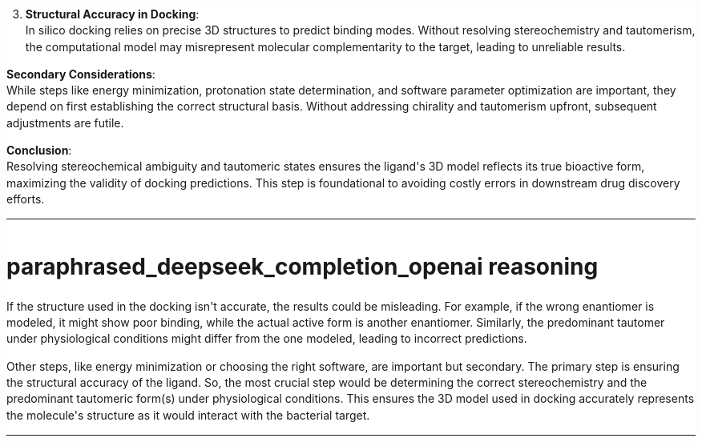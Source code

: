 3. **Structural Accuracy in Docking**:  
   In silico docking relies on precise 3D structures to predict binding modes. Without resolving stereochemistry and tautomerism, the computational model may misrepresent molecular complementarity to the target, leading to unreliable results.

**Secondary Considerations**:  
While steps like energy minimization, protonation state determination, and software parameter optimization are important, they depend on first establishing the correct structural basis. Without addressing chirality and tautomerism upfront, subsequent adjustments are futile.

**Conclusion**:  
Resolving stereochemical ambiguity and tautomeric states ensures the ligand's 3D model reflects its true bioactive form, maximizing the validity of docking predictions. This step is foundational to avoiding costly errors in downstream drug discovery efforts.

---

# paraphrased_deepseek_completion_openai reasoning

If the structure used in the docking isn't accurate, the results could be misleading. For example, if the wrong enantiomer is modeled, it might show poor binding, while the actual active form is another enantiomer. Similarly, the predominant tautomer under physiological conditions might differ from the one modeled, leading to incorrect predictions.

Other steps, like energy minimization or choosing the right software, are important but secondary. The primary step is ensuring the structural accuracy of the ligand. So, the most crucial step would be determining the correct stereochemistry and the predominant tautomeric form(s) under physiological conditions. This ensures the 3D model used in docking accurately represents the molecule's structure as it would interact with the bacterial target.

---

